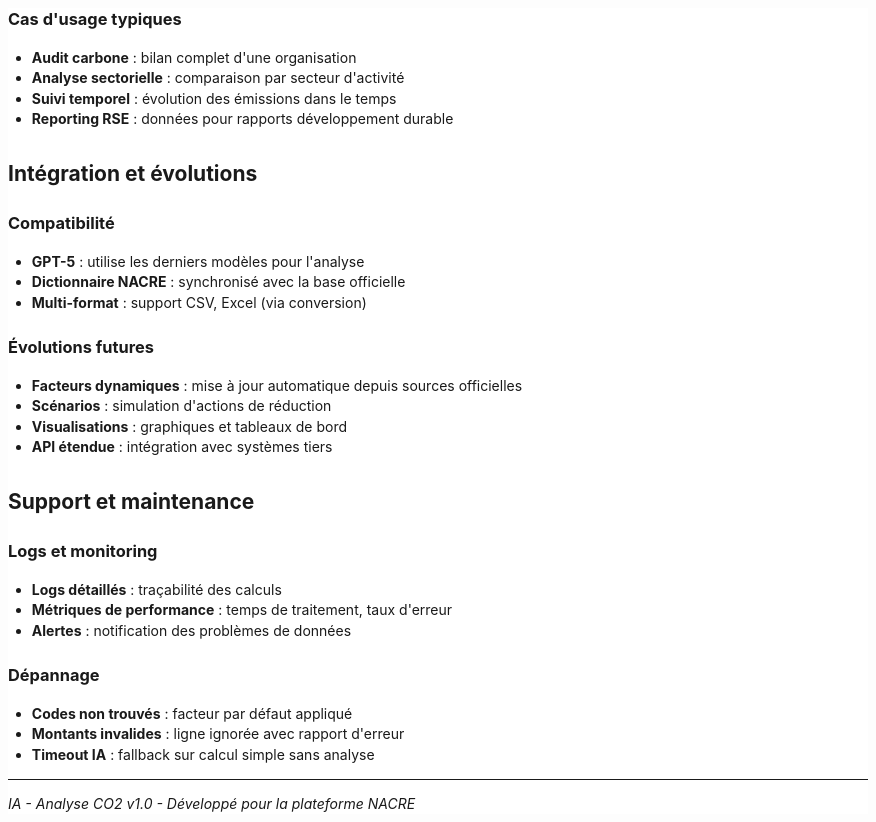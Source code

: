 ### Cas d'usage typiques
- **Audit carbone** : bilan complet d'une organisation
- **Analyse sectorielle** : comparaison par secteur d'activité
- **Suivi temporel** : évolution des émissions dans le temps
- **Reporting RSE** : données pour rapports développement durable

## Intégration et évolutions

### Compatibilité
- **GPT-5** : utilise les derniers modèles pour l'analyse
- **Dictionnaire NACRE** : synchronisé avec la base officielle
- **Multi-format** : support CSV, Excel (via conversion)

### Évolutions futures
- **Facteurs dynamiques** : mise à jour automatique depuis sources officielles
- **Scénarios** : simulation d'actions de réduction
- **Visualisations** : graphiques et tableaux de bord
- **API étendue** : intégration avec systèmes tiers

## Support et maintenance

### Logs et monitoring
- **Logs détaillés** : traçabilité des calculs
- **Métriques de performance** : temps de traitement, taux d'erreur
- **Alertes** : notification des problèmes de données

### Dépannage
- **Codes non trouvés** : facteur par défaut appliqué
- **Montants invalides** : ligne ignorée avec rapport d'erreur
- **Timeout IA** : fallback sur calcul simple sans analyse

---

*IA - Analyse CO2 v1.0 - Développé pour la plateforme NACRE*
